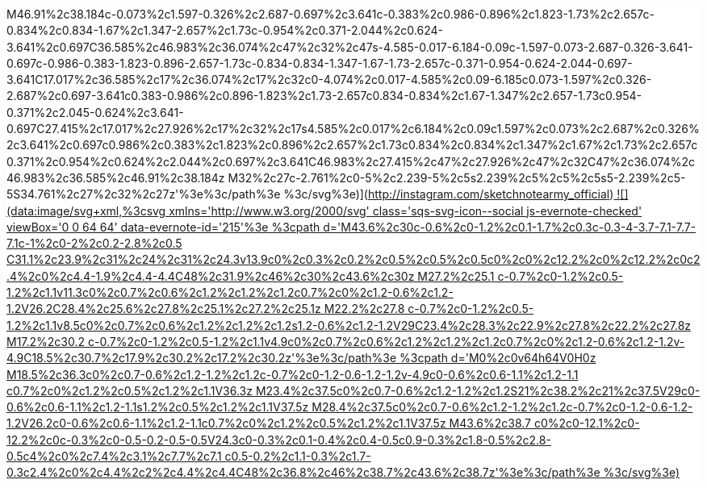 M46.91%2c38.184c-0.073%2c1.597-0.326%2c2.687-0.697%2c3.641c-0.383%2c0.986-0.896%2c1.823-1.73%2c2.657c-0.834%2c0.834-1.67%2c1.347-2.657%2c1.73c-0.954%2c0.371-2.044%2c0.624-3.641%2c0.697C36.585%2c46.983%2c36.074%2c47%2c32%2c47s-4.585-0.017-6.184-0.09c-1.597-0.073-2.687-0.326-3.641-0.697c-0.986-0.383-1.823-0.896-2.657-1.73c-0.834-0.834-1.347-1.67-1.73-2.657c-0.371-0.954-0.624-2.044-0.697-3.641C17.017%2c36.585%2c17%2c36.074%2c17%2c32c0-4.074%2c0.017-4.585%2c0.09-6.185c0.073-1.597%2c0.326-2.687%2c0.697-3.641c0.383-0.986%2c0.896-1.823%2c1.73-2.657c0.834-0.834%2c1.67-1.347%2c2.657-1.73c0.954-0.371%2c2.045-0.624%2c3.641-0.697C27.415%2c17.017%2c27.926%2c17%2c32%2c17s4.585%2c0.017%2c6.184%2c0.09c1.597%2c0.073%2c2.687%2c0.326%2c3.641%2c0.697c0.986%2c0.383%2c1.823%2c0.896%2c2.657%2c1.73c0.834%2c0.834%2c1.347%2c1.67%2c1.73%2c2.657c0.371%2c0.954%2c0.624%2c2.044%2c0.697%2c3.641C46.983%2c27.415%2c47%2c27.926%2c47%2c32C47%2c36.074%2c46.983%2c36.585%2c46.91%2c38.184z M32%2c27c-2.761%2c0-5%2c2.239-5%2c5s2.239%2c5%2c5%2c5s5-2.239%2c5-5S34.761%2c27%2c32%2c27z'%3e%3c/path%3e %3c/svg%3e)](http://instagram.com/sketchnotearmy_official)[ ![](data:image/svg+xml,%3csvg xmlns='http://www.w3.org/2000/svg' class='sqs-svg-icon--social js-evernote-checked' viewBox='0 0 64 64' data-evernote-id='215'%3e %3cpath d='M43.6%2c30c-0.6%2c0-1.2%2c0.1-1.7%2c0.3c-0.3-4-3.7-7.1-7.7-7.1c-1%2c0-2%2c0.2-2.8%2c0.5 C31.1%2c23.9%2c31%2c24%2c31%2c24.3v13.9c0%2c0.3%2c0.2%2c0.5%2c0.5%2c0.5c0%2c0%2c12.2%2c0%2c12.2%2c0c2.4%2c0%2c4.4-1.9%2c4.4-4.4C48%2c31.9%2c46%2c30%2c43.6%2c30z M27.2%2c25.1 c-0.7%2c0-1.2%2c0.5-1.2%2c1.1v11.3c0%2c0.7%2c0.6%2c1.2%2c1.2%2c1.2c0.7%2c0%2c1.2-0.6%2c1.2-1.2V26.2C28.4%2c25.6%2c27.8%2c25.1%2c27.2%2c25.1z M22.2%2c27.8 c-0.7%2c0-1.2%2c0.5-1.2%2c1.1v8.5c0%2c0.7%2c0.6%2c1.2%2c1.2%2c1.2s1.2-0.6%2c1.2-1.2V29C23.4%2c28.3%2c22.9%2c27.8%2c22.2%2c27.8z M17.2%2c30.2 c-0.7%2c0-1.2%2c0.5-1.2%2c1.1v4.9c0%2c0.7%2c0.6%2c1.2%2c1.2%2c1.2c0.7%2c0%2c1.2-0.6%2c1.2-1.2v-4.9C18.5%2c30.7%2c17.9%2c30.2%2c17.2%2c30.2z'%3e%3c/path%3e %3cpath d='M0%2c0v64h64V0H0z M18.5%2c36.3c0%2c0.7-0.6%2c1.2-1.2%2c1.2c-0.7%2c0-1.2-0.6-1.2-1.2v-4.9c0-0.6%2c0.6-1.1%2c1.2-1.1 c0.7%2c0%2c1.2%2c0.5%2c1.2%2c1.1V36.3z M23.4%2c37.5c0%2c0.7-0.6%2c1.2-1.2%2c1.2S21%2c38.2%2c21%2c37.5V29c0-0.6%2c0.6-1.1%2c1.2-1.1s1.2%2c0.5%2c1.2%2c1.1V37.5z M28.4%2c37.5c0%2c0.7-0.6%2c1.2-1.2%2c1.2c-0.7%2c0-1.2-0.6-1.2-1.2V26.2c0-0.6%2c0.6-1.1%2c1.2-1.1c0.7%2c0%2c1.2%2c0.5%2c1.2%2c1.1V37.5z M43.6%2c38.7 c0%2c0-12.1%2c0-12.2%2c0c-0.3%2c0-0.5-0.2-0.5-0.5V24.3c0-0.3%2c0.1-0.4%2c0.4-0.5c0.9-0.3%2c1.8-0.5%2c2.8-0.5c4%2c0%2c7.4%2c3.1%2c7.7%2c7.1 c0.5-0.2%2c1.1-0.3%2c1.7-0.3c2.4%2c0%2c4.4%2c2%2c4.4%2c4.4C48%2c36.8%2c46%2c38.7%2c43.6%2c38.7z'%3e%3c/path%3e %3c/svg%3e)](http://soundcloud.com/sketchnote-army-podcast)
